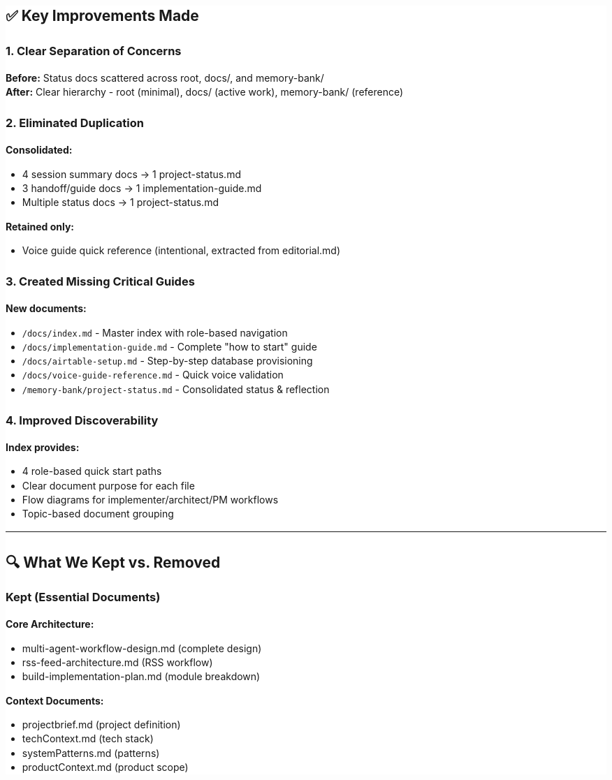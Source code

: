 ## ✅ Key Improvements Made

### 1. Clear Separation of Concerns

**Before:** Status docs scattered across root, docs/, and memory-bank/  
**After:** Clear hierarchy - root (minimal), docs/ (active work), memory-bank/ (reference)

### 2. Eliminated Duplication

**Consolidated:**

- 4 session summary docs → 1 project-status.md
- 3 handoff/guide docs → 1 implementation-guide.md
- Multiple status docs → 1 project-status.md

**Retained only:**

- Voice guide quick reference (intentional, extracted from editorial.md)

### 3. Created Missing Critical Guides

**New documents:**

- `/docs/index.md` - Master index with role-based navigation
- `/docs/implementation-guide.md` - Complete "how to start" guide
- `/docs/airtable-setup.md` - Step-by-step database provisioning
- `/docs/voice-guide-reference.md` - Quick voice validation
- `/memory-bank/project-status.md` - Consolidated status & reflection

### 4. Improved Discoverability

**Index provides:**

- 4 role-based quick start paths
- Clear document purpose for each file
- Flow diagrams for implementer/architect/PM workflows
- Topic-based document grouping

---

## 🔍 What We Kept vs. Removed

### Kept (Essential Documents)

**Core Architecture:**

- multi-agent-workflow-design.md (complete design)
- rss-feed-architecture.md (RSS workflow)
- build-implementation-plan.md (module breakdown)

**Context Documents:**

- projectbrief.md (project definition)
- techContext.md (tech stack)
- systemPatterns.md (patterns)
- productContext.md (product scope)
